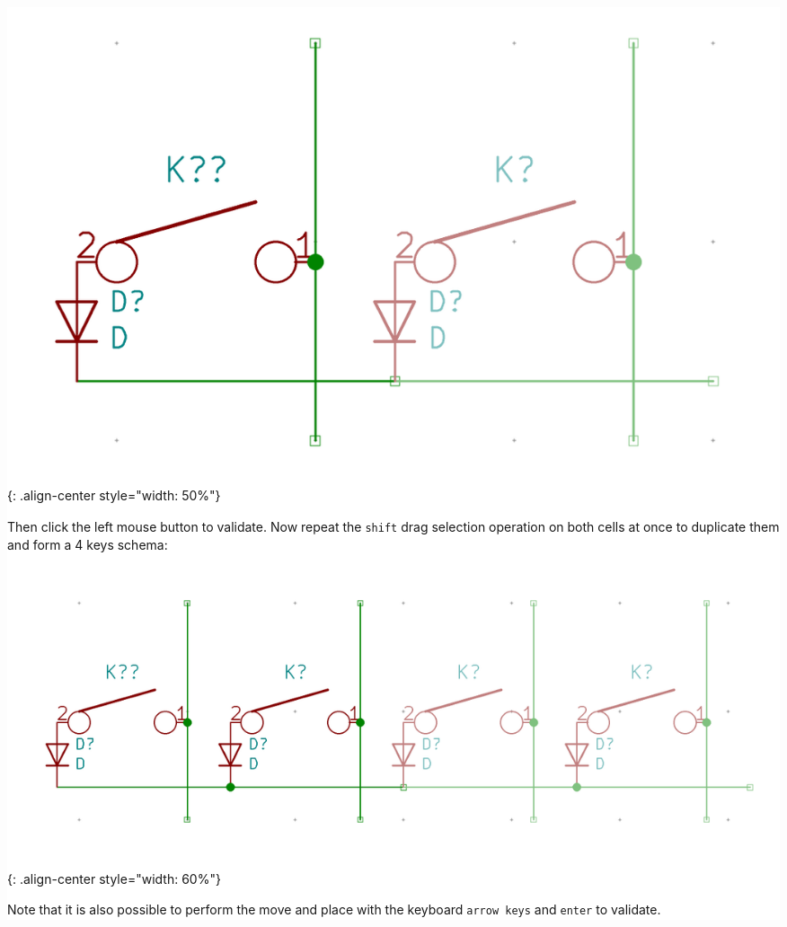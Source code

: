 ![Drag copy cell](/images/uploads/2020/05/matrix-drag-selection.png){: .align-center style="width: 50%"}

Then click the left mouse button to validate. Now repeat the `shift` drag selection operation on both cells at once to duplicate them and form a 4 keys schema:

![Drag copy cell x2](/images/uploads/2020/05/matrix-drag-selection-2.png){: .align-center style="width: 60%"}

Note that it is also possible to perform the move and place with the keyboard `arrow keys` and `enter` to validate.
